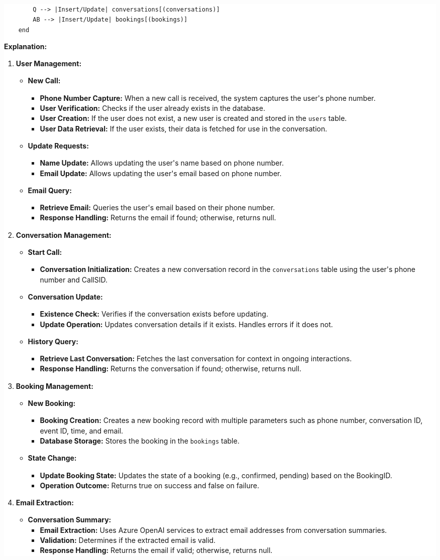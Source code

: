 ```mermaid
        Q --> |Insert/Update| conversations[(conversations)]
        AB --> |Insert/Update| bookings[(bookings)]
    end
```

**Explanation:**

1. **User Management:**
   - **New Call:**
     - **Phone Number Capture:** When a new call is received, the system captures the user's phone number.
     - **User Verification:** Checks if the user already exists in the database.
     - **User Creation:** If the user does not exist, a new user is created and stored in the `users` table.
     - **User Data Retrieval:** If the user exists, their data is fetched for use in the conversation.
   
   - **Update Requests:**
     - **Name Update:** Allows updating the user's name based on phone number.
     - **Email Update:** Allows updating the user's email based on phone number.
   
   - **Email Query:**
     - **Retrieve Email:** Queries the user's email based on their phone number.
     - **Response Handling:** Returns the email if found; otherwise, returns null.

2. **Conversation Management:**
   - **Start Call:**
     - **Conversation Initialization:** Creates a new conversation record in the `conversations` table using the user's phone number and CallSID.
   
   - **Conversation Update:**
     - **Existence Check:** Verifies if the conversation exists before updating.
     - **Update Operation:** Updates conversation details if it exists. Handles errors if it does not.
   
   - **History Query:**
     - **Retrieve Last Conversation:** Fetches the last conversation for context in ongoing interactions.
     - **Response Handling:** Returns the conversation if found; otherwise, returns null.

3. **Booking Management:**
   - **New Booking:**
     - **Booking Creation:** Creates a new booking record with multiple parameters such as phone number, conversation ID, event ID, time, and email.
     - **Database Storage:** Stores the booking in the `bookings` table.
   
   - **State Change:**
     - **Update Booking State:** Updates the state of a booking (e.g., confirmed, pending) based on the BookingID.
     - **Operation Outcome:** Returns true on success and false on failure.

4. **Email Extraction:**
   - **Conversation Summary:**
     - **Email Extraction:** Uses Azure OpenAI services to extract email addresses from conversation summaries.
     - **Validation:** Determines if the extracted email is valid.
     - **Response Handling:** Returns the email if valid; otherwise, returns null.
